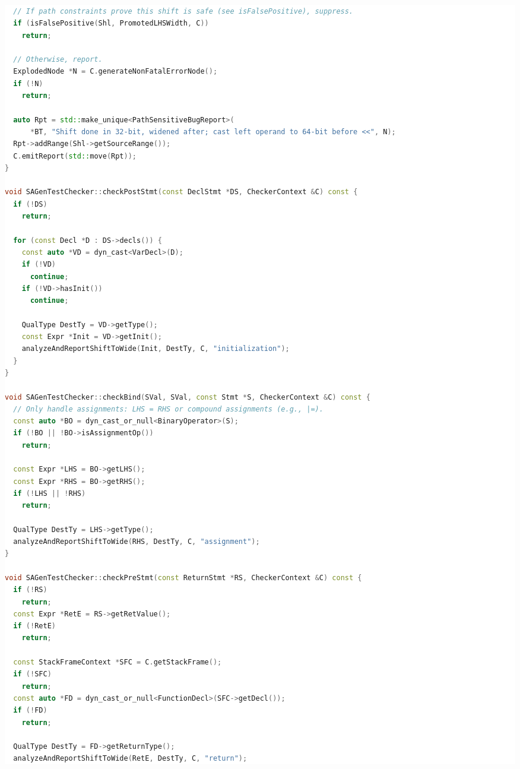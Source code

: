 ```cpp
  // If path constraints prove this shift is safe (see isFalsePositive), suppress.
  if (isFalsePositive(Shl, PromotedLHSWidth, C))
    return;

  // Otherwise, report.
  ExplodedNode *N = C.generateNonFatalErrorNode();
  if (!N)
    return;

  auto Rpt = std::make_unique<PathSensitiveBugReport>(
      *BT, "Shift done in 32-bit, widened after; cast left operand to 64-bit before <<", N);
  Rpt->addRange(Shl->getSourceRange());
  C.emitReport(std::move(Rpt));
}

void SAGenTestChecker::checkPostStmt(const DeclStmt *DS, CheckerContext &C) const {
  if (!DS)
    return;

  for (const Decl *D : DS->decls()) {
    const auto *VD = dyn_cast<VarDecl>(D);
    if (!VD)
      continue;
    if (!VD->hasInit())
      continue;

    QualType DestTy = VD->getType();
    const Expr *Init = VD->getInit();
    analyzeAndReportShiftToWide(Init, DestTy, C, "initialization");
  }
}

void SAGenTestChecker::checkBind(SVal, SVal, const Stmt *S, CheckerContext &C) const {
  // Only handle assignments: LHS = RHS or compound assignments (e.g., |=).
  const auto *BO = dyn_cast_or_null<BinaryOperator>(S);
  if (!BO || !BO->isAssignmentOp())
    return;

  const Expr *LHS = BO->getLHS();
  const Expr *RHS = BO->getRHS();
  if (!LHS || !RHS)
    return;

  QualType DestTy = LHS->getType();
  analyzeAndReportShiftToWide(RHS, DestTy, C, "assignment");
}

void SAGenTestChecker::checkPreStmt(const ReturnStmt *RS, CheckerContext &C) const {
  if (!RS)
    return;
  const Expr *RetE = RS->getRetValue();
  if (!RetE)
    return;

  const StackFrameContext *SFC = C.getStackFrame();
  if (!SFC)
    return;
  const auto *FD = dyn_cast_or_null<FunctionDecl>(SFC->getDecl());
  if (!FD)
    return;

  QualType DestTy = FD->getReturnType();
  analyzeAndReportShiftToWide(RetE, DestTy, C, "return");
```